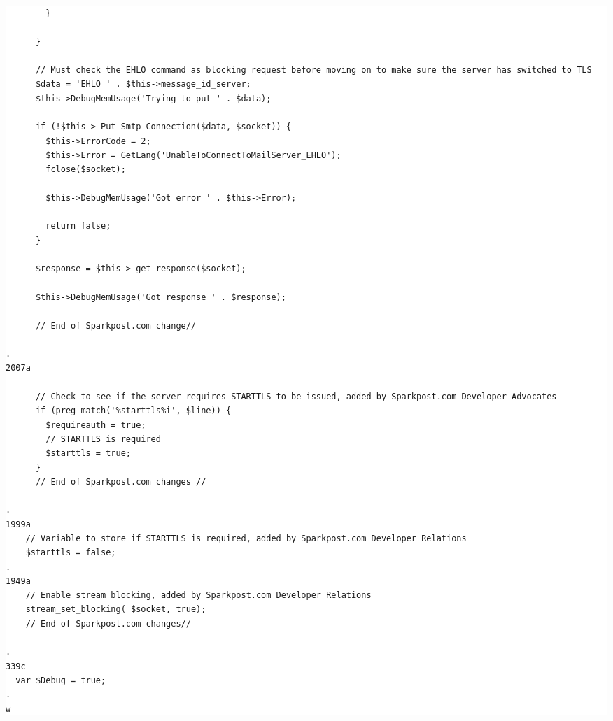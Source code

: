```
        }

      }

      // Must check the EHLO command as blocking request before moving on to make sure the server has switched to TLS
      $data = 'EHLO ' . $this->message_id_server;
      $this->DebugMemUsage('Trying to put ' . $data);

      if (!$this->_Put_Smtp_Connection($data, $socket)) {
        $this->ErrorCode = 2;
        $this->Error = GetLang('UnableToConnectToMailServer_EHLO');
        fclose($socket);

        $this->DebugMemUsage('Got error ' . $this->Error);

        return false;
      }

      $response = $this->_get_response($socket);

      $this->DebugMemUsage('Got response ' . $response);

      // End of Sparkpost.com change//

.
2007a

      // Check to see if the server requires STARTTLS to be issued, added by Sparkpost.com Developer Advocates
      if (preg_match('%starttls%i', $line)) {
        $requireauth = true;
        // STARTTLS is required
        $starttls = true;
      }
      // End of Sparkpost.com changes //

.
1999a
    // Variable to store if STARTTLS is required, added by Sparkpost.com Developer Relations
    $starttls = false;
.
1949a
    // Enable stream blocking, added by Sparkpost.com Developer Relations
    stream_set_blocking( $socket, true);
    // End of Sparkpost.com changes//

.
339c
  var $Debug = true;
.
w
```
